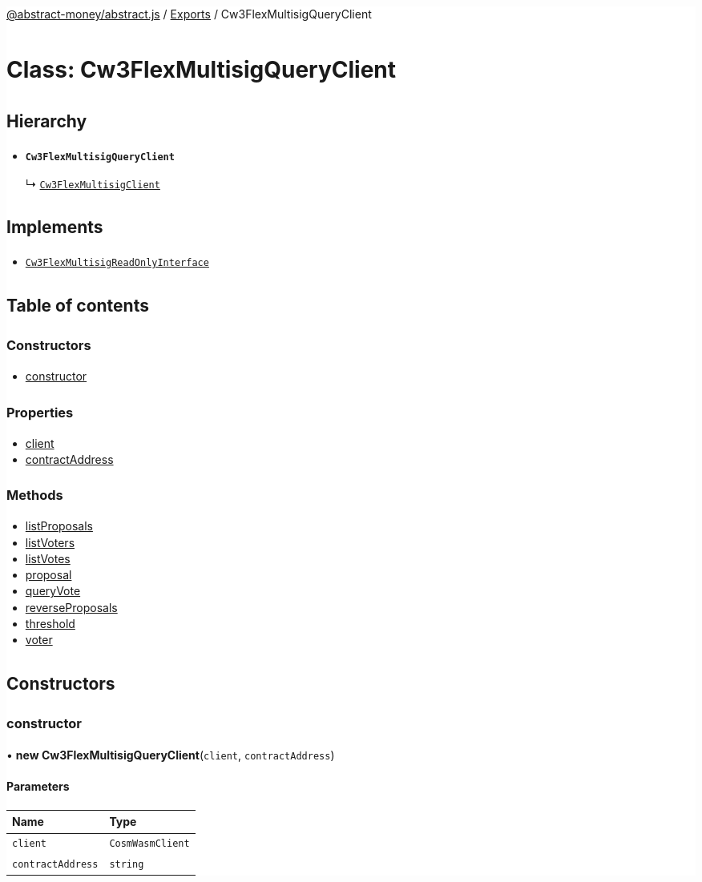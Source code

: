 [@abstract-money/abstract.js](../README.md) / [Exports](../modules.md) / Cw3FlexMultisigQueryClient

# Class: Cw3FlexMultisigQueryClient

## Hierarchy

- **`Cw3FlexMultisigQueryClient`**

  ↳ [`Cw3FlexMultisigClient`](Cw3FlexMultisigClient.md)

## Implements

- [`Cw3FlexMultisigReadOnlyInterface`](../interfaces/Cw3FlexMultisigReadOnlyInterface.md)

## Table of contents

### Constructors

- [constructor](Cw3FlexMultisigQueryClient.md#constructor)

### Properties

- [client](Cw3FlexMultisigQueryClient.md#client)
- [contractAddress](Cw3FlexMultisigQueryClient.md#contractaddress)

### Methods

- [listProposals](Cw3FlexMultisigQueryClient.md#listproposals)
- [listVoters](Cw3FlexMultisigQueryClient.md#listvoters)
- [listVotes](Cw3FlexMultisigQueryClient.md#listvotes)
- [proposal](Cw3FlexMultisigQueryClient.md#proposal)
- [queryVote](Cw3FlexMultisigQueryClient.md#queryvote)
- [reverseProposals](Cw3FlexMultisigQueryClient.md#reverseproposals)
- [threshold](Cw3FlexMultisigQueryClient.md#threshold)
- [voter](Cw3FlexMultisigQueryClient.md#voter)

## Constructors

### constructor

• **new Cw3FlexMultisigQueryClient**(`client`, `contractAddress`)

#### Parameters

| Name | Type |
| :------ | :------ |
| `client` | `CosmWasmClient` |
| `contractAddress` | `string` |
